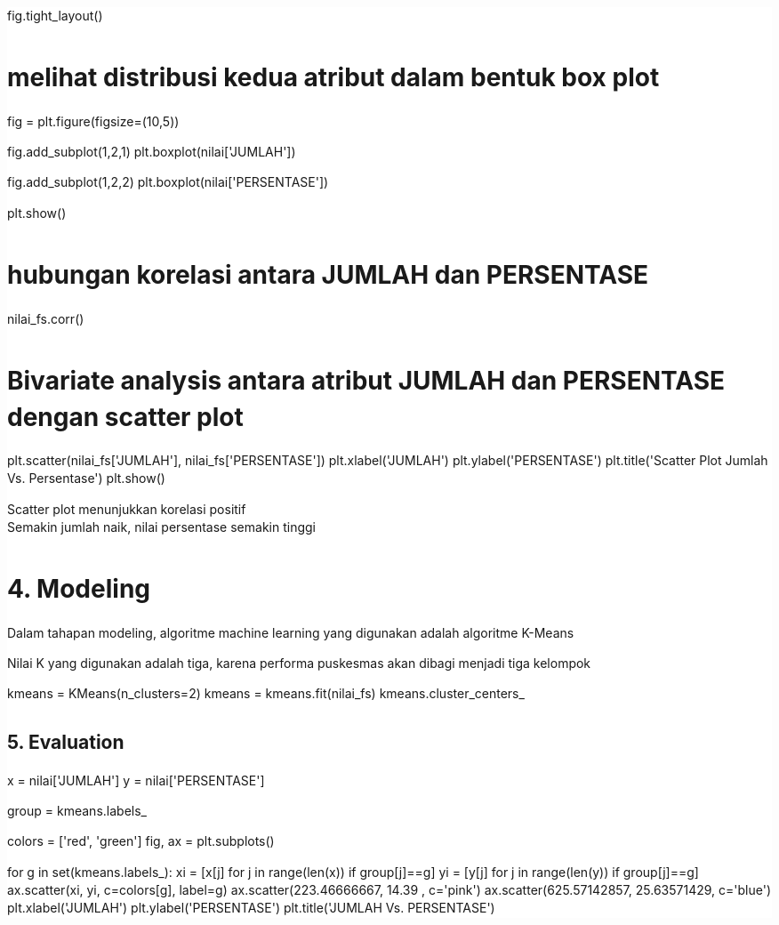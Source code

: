 fig.tight_layout()

# melihat distribusi kedua atribut dalam bentuk box plot
fig = plt.figure(figsize=(10,5))

fig.add_subplot(1,2,1)
plt.boxplot(nilai['JUMLAH'])

fig.add_subplot(1,2,2)
plt.boxplot(nilai['PERSENTASE'])

plt.show()


# hubungan korelasi antara JUMLAH dan PERSENTASE
nilai_fs.corr()

# Bivariate analysis antara atribut JUMLAH dan PERSENTASE dengan scatter plot
plt.scatter(nilai_fs['JUMLAH'], nilai_fs['PERSENTASE'])
plt.xlabel('JUMLAH')
plt.ylabel('PERSENTASE')
plt.title('Scatter Plot Jumlah Vs. Persentase')
plt.show()

Scatter plot menunjukkan korelasi positif <br>
Semakin jumlah naik, nilai persentase semakin tinggi

# 4. Modeling
Dalam tahapan modeling, algoritme machine learning yang digunakan adalah algoritme K-Means

Nilai K yang digunakan adalah tiga, karena performa puskesmas akan dibagi menjadi tiga kelompok

kmeans = KMeans(n_clusters=2)
kmeans = kmeans.fit(nilai_fs)
kmeans.cluster_centers_

## 5. Evaluation

x = nilai['JUMLAH']
y = nilai['PERSENTASE']

group = kmeans.labels_

colors = ['red', 'green']
fig, ax = plt.subplots()

for g in set(kmeans.labels_):
    xi = [x[j] for j in range(len(x)) if group[j]==g]
    yi = [y[j] for j in range(len(y)) if group[j]==g]
    ax.scatter(xi, yi, c=colors[g], label=g)
    ax.scatter(223.46666667, 14.39 , c='pink')
    ax.scatter(625.57142857,  25.63571429, c='blue')
    plt.xlabel('JUMLAH')
    plt.ylabel('PERSENTASE')
    plt.title('JUMLAH Vs. PERSENTASE')
